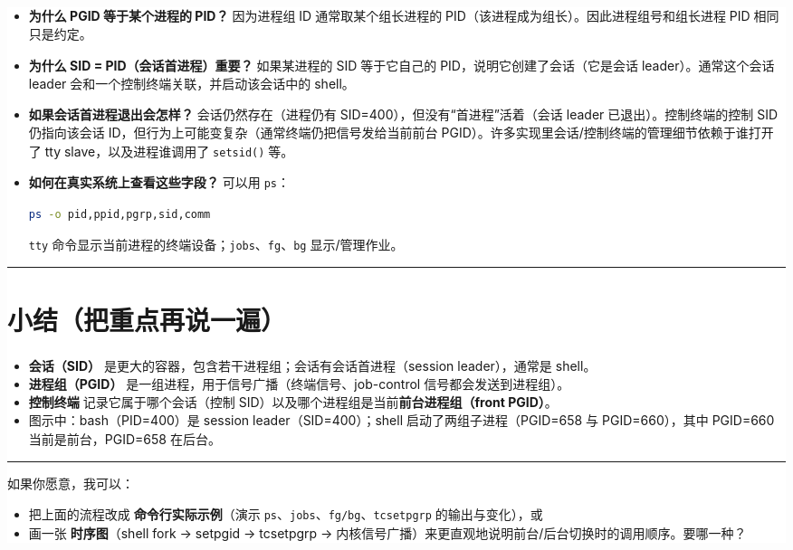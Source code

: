 * **为什么 PGID 等于某个进程的 PID？**
  因为进程组 ID 通常取某个组长进程的 PID（该进程成为组长）。因此进程组号和组长进程 PID 相同只是约定。

* **为什么 SID = PID（会话首进程）重要？**
  如果某进程的 SID 等于它自己的 PID，说明它创建了会话（它是会话 leader）。通常这个会话 leader 会和一个控制终端关联，并启动该会话中的 shell。

* **如果会话首进程退出会怎样？**
  会话仍然存在（进程仍有 SID=400），但没有“首进程”活着（会话 leader 已退出）。控制终端的控制 SID 仍指向该会话 ID，但行为上可能变复杂（通常终端仍把信号发给当前前台 PGID）。许多实现里会话/控制终端的管理细节依赖于谁打开了 tty slave，以及进程谁调用了 `setsid()` 等。

* **如何在真实系统上查看这些字段？**
  可以用 `ps`：

  ```bash
  ps -o pid,ppid,pgrp,sid,comm
  ```

  `tty` 命令显示当前进程的终端设备；`jobs`、`fg`、`bg` 显示/管理作业。

---

# 小结（把重点再说一遍）

* **会话（SID）** 是更大的容器，包含若干进程组；会话有会话首进程（session leader），通常是 shell。
* **进程组（PGID）** 是一组进程，用于信号广播（终端信号、job-control 信号都会发送到进程组）。
* **控制终端** 记录它属于哪个会话（控制 SID）以及哪个进程组是当前**前台进程组（front PGID）**。
* 图示中：bash（PID=400）是 session leader（SID=400）；shell 启动了两组子进程（PGID=658 与 PGID=660），其中 PGID=660 当前是前台，PGID=658 在后台。

---

如果你愿意，我可以：

* 把上面的流程改成 **命令行实际示例**（演示 `ps`、`jobs`、`fg/bg`、`tcsetpgrp` 的输出与变化），或
* 画一张 **时序图**（shell fork → setpgid → tcsetpgrp → 内核信号广播）来更直观地说明前台/后台切换时的调用顺序。要哪一种？
